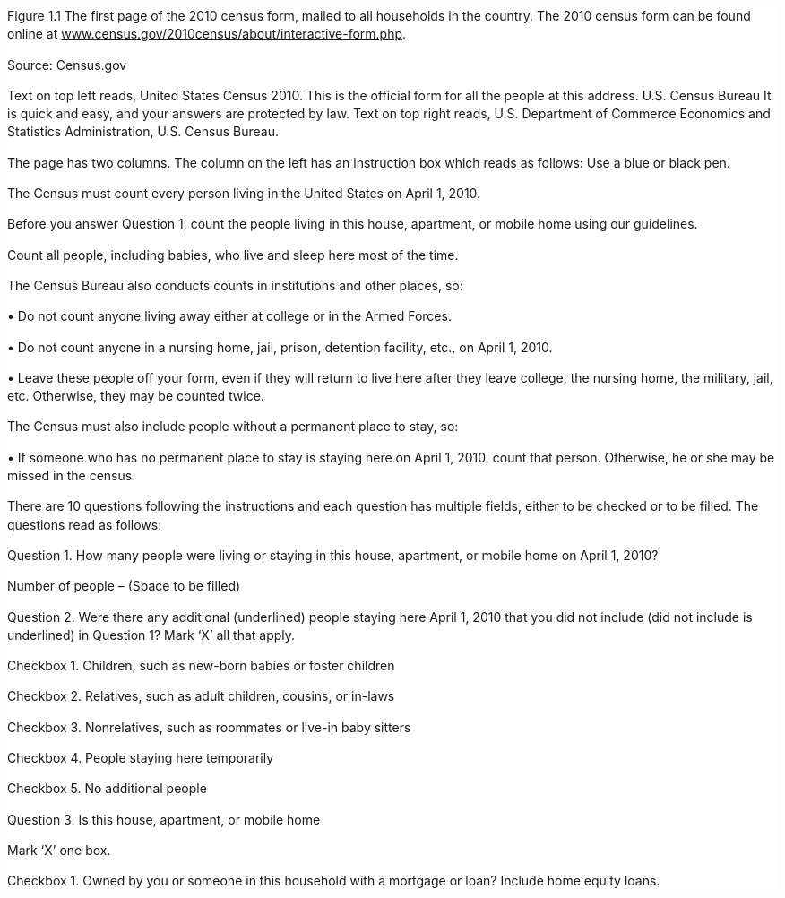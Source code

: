 Figure 1.1 The first page of the 2010 census form, mailed to all households in the country. The 2010 census form can be found online at www.census.gov/2010census/about/interactive-form.php.

Source: Census.gov

Text on top left reads, United States Census 2010. This is the official form for all the people at this address. U.S. Census Bureau It is quick and easy, and your answers are protected by law. Text on top right reads, U.S. Department of Commerce Economics and Statistics Administration, U.S. Census Bureau.

The page has two columns. The column on the left has an instruction box which reads as follows: Use a blue or black pen.

The Census must count every person living in the United States on April 1, 2010.

Before you answer Question 1, count the people living in this house, apartment, or mobile home using our guidelines.

Count all people, including babies, who live and sleep here most of the time.

The Census Bureau also conducts counts in institutions and other places, so:

• Do not count anyone living away either at college or in the Armed Forces.

• Do not count anyone in a nursing home, jail, prison, detention facility, etc., on April 1, 2010.

• Leave these people off your form, even if they will return to live here after they leave college, the nursing home, the military, jail, etc. Otherwise, they may be counted twice.

The Census must also include people without a permanent place to stay, so:

• If someone who has no permanent place to stay is staying here on April 1, 2010, count that person. Otherwise, he or she may be missed in the census.

There are 10 questions following the instructions and each question has multiple fields, either to be checked or to be filled. The questions read as follows:

Question 1. How many people were living or staying in this house, apartment, or mobile home on April 1, 2010?

Number of people – (Space to be filled)

Question 2. Were there any additional (underlined) people staying here April 1, 2010 that you did not include (did not include is underlined) in Question 1? Mark ‘X’ all that apply.

Checkbox 1. Children, such as new-born babies or foster children

Checkbox 2. Relatives, such as adult children, cousins, or in-laws

Checkbox 3. Nonrelatives, such as roommates or live-in baby sitters

Checkbox 4. People staying here temporarily

Checkbox 5. No additional people

Question 3. Is this house, apartment, or mobile home

Mark ‘X’ one box.

Checkbox 1. Owned by you or someone in this household with a mortgage or loan? Include home equity loans.
